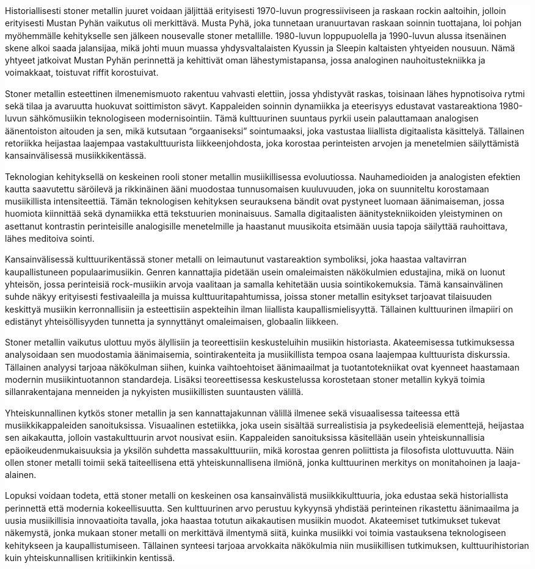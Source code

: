 Historiallisesti stoner metallin juuret voidaan jäljittää erityisesti 1970-luvun progressiiviseen ja
raskaan rockin aaltoihin, jolloin erityisesti Mustan Pyhän vaikutus oli merkittävä. Musta Pyhä, joka
tunnetaan uranuurtavan raskaan soinnin tuottajana, loi pohjan myöhemmälle kehitykselle sen jälkeen
nousevalle stoner metallille. 1980-luvun loppupuolella ja 1990-luvun alussa itsenäinen skene alkoi
saada jalansijaa, mikä johti muun muassa yhdysvaltalaisten Kyussin ja Sleepin kaltaisten yhtyeiden
nousuun. Nämä yhtyeet jatkoivat Mustan Pyhän perinnettä ja kehittivät oman lähestymistapansa, jossa
analoginen nauhoitustekniikka ja voimakkaat, toistuvat riffit korostuivat.

Stoner metallin esteettinen ilmenemismuoto rakentuu vahvasti elettiin, jossa yhdistyvät raskas,
toisinaan lähes hypnotisoiva rytmi sekä tilaa ja avaruutta huokuvat soittimiston sävyt. Kappaleiden
soinnin dynamiikka ja eteerisyys edustavat vastareaktiona 1980-luvun sähkömusiikin teknologiseen
modernisointiin. Tämä kulttuurinen suuntaus pyrkii usein palauttamaan analogisen äänentoiston
aitouden ja sen, mikä kutsutaan “orgaaniseksi” sointumaaksi, joka vastustaa liiallista digitaalista
käsittelyä. Tällainen retoriikka heijastaa laajempaa vastakulttuurista liikkeenjohdosta, joka
korostaa perinteisten arvojen ja menetelmien säilyttämistä kansainvälisessä musiikkikentässä.

Teknologian kehityksellä on keskeinen rooli stoner metallin musiikillisessa evoluutiossa.
Nauhamedioiden ja analogisten efektien kautta saavutettu säröilevä ja rikkinäinen ääni muodostaa
tunnusomaisen kuuluvuuden, joka on suunniteltu korostamaan musiikillista intensiteettiä. Tämän
teknologisen kehityksen seurauksena bändit ovat pystyneet luomaan äänimaiseman, jossa huomiota
kiinnittää sekä dynamiikka että tekstuurien moninaisuus. Samalla digitaalisten äänitystekniikoiden
yleistyminen on asettanut kontrastin perinteisille analogisille menetelmille ja haastanut muusikoita
etsimään uusia tapoja säilyttää rauhoittava, lähes meditoiva sointi.

Kansainvälisessä kulttuurikentässä stoner metalli on leimautunut vastareaktion symboliksi, joka
haastaa valtavirran kaupallistuneen populaarimusiikin. Genren kannattajia pidetään usein
omaleimaisten näkökulmien edustajina, mikä on luonut yhteisön, jossa perinteisiä rock-musiikin
arvoja vaalitaan ja samalla kehitetään uusia sointikokemuksia. Tämä kansainvälinen suhde näkyy
erityisesti festivaaleilla ja muissa kulttuuritapahtumissa, joissa stoner metallin esitykset
tarjoavat tilaisuuden keskittyä musiikin kerronnallisiin ja esteettisiin aspekteihin ilman
liiallista kaupallismielisyyttä. Tällainen kulttuurinen ilmapiiri on edistänyt yhteisöllisyyden
tunnetta ja synnyttänyt omaleimaisen, globaalin liikkeen.

Stoner metallin vaikutus ulottuu myös älyllisiin ja teoreettisiin keskusteluihin musiikin
historiasta. Akateemisessa tutkimuksessa analysoidaan sen muodostamia äänimaisemia, sointirakenteita
ja musiikillista tempoa osana laajempaa kulttuurista diskurssia. Tällainen analyysi tarjoaa
näkökulman siihen, kuinka vaihtoehtoiset äänimaailmat ja tuotantotekniikat ovat kyenneet haastamaan
modernin musiikintuotannon standardeja. Lisäksi teoreettisessa keskustelussa korostetaan stoner
metallin kykyä toimia sillanrakentajana menneiden ja nykyisten musiikillisten suuntausten välillä.

Yhteiskunnallinen kytkös stoner metallin ja sen kannattajakunnan välillä ilmenee sekä visuaalisessa
taiteessa että musiikkikappaleiden sanoituksissa. Visuaalinen estetiikka, joka usein sisältää
surrealistisia ja psykedeelisiä elementtejä, heijastaa sen aikakautta, jolloin vastakulttuurin arvot
nousivat esiin. Kappaleiden sanoituksissa käsitellään usein yhteiskunnallisia
epäoikeudenmukaisuuksia ja yksilön suhdetta massakulttuuriin, mikä korostaa genren poliittista ja
filosofista ulottuvuutta. Näin ollen stoner metalli toimii sekä taiteellisena että
yhteiskunnallisena ilmiönä, jonka kulttuurinen merkitys on monitahoinen ja laaja-alainen.

Lopuksi voidaan todeta, että stoner metalli on keskeinen osa kansainvälistä musiikkikulttuuria, joka
edustaa sekä historiallista perinnettä että modernia kokeellisuutta. Sen kulttuurinen arvo perustuu
kykyynsä yhdistää perinteinen rikastettu äänimaailma ja uusia musiikillisia innovaatioita tavalla,
joka haastaa totutun aikakautisen musiikin muodot. Akateemiset tutkimukset tukevat näkemystä, jonka
mukaan stoner metalli on merkittävä ilmentymä siitä, kuinka musiikki voi toimia vastauksena
teknologiseen kehitykseen ja kaupallistumiseen. Tällainen synteesi tarjoaa arvokkaita näkökulmia
niin musiikillisen tutkimuksen, kulttuurihistorian kuin yhteiskunnallisen kritiikinkin kentissä.
